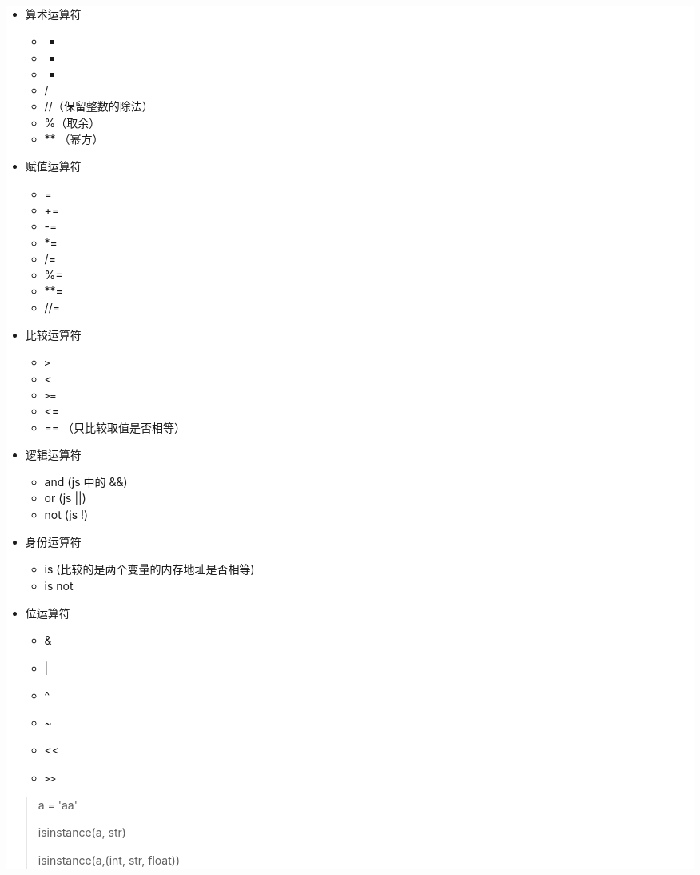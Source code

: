 + 算术运算符
  + +
  + -
  + *
  + /
  + //（保留整数的除法）
  + %（取余）
  + ** （幂方）
+ 赋值运算符
  + =
  + +=
  + -=
  + *=
  + /=
  + %=
  + **=
  + //=
+ 比较运算符
  + `>`
  + <
  + `>=`
  + <=
  + == （只比较取值是否相等）

+ 逻辑运算符

  + and  (js 中的 &&)
  + or (js ||)
  + not (js !)

+ 身份运算符

  + is  (比较的是两个变量的内存地址是否相等)
  + is not

+ 位运算符

  + &

  + |

  + ^

  + ~

  + <<

  + `>>`

    

> a = 'aa'
>
> isinstance(a, str)
>
> isinstance(a,(int, str, float))
>
> 
